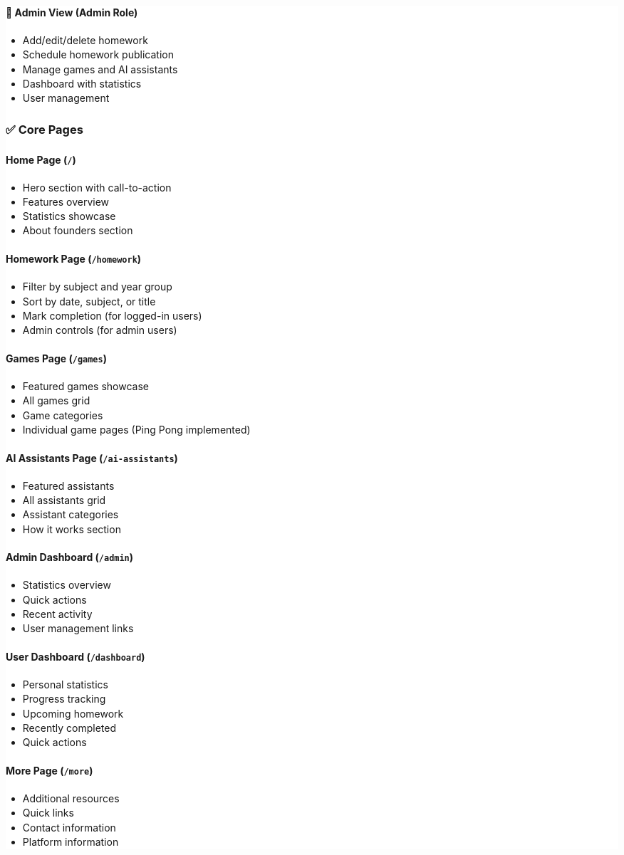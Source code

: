 #### 🔧 Admin View (Admin Role)
- Add/edit/delete homework
- Schedule homework publication
- Manage games and AI assistants
- Dashboard with statistics
- User management

### ✅ Core Pages

#### Home Page (`/`)
- Hero section with call-to-action
- Features overview
- Statistics showcase
- About founders section

#### Homework Page (`/homework`)
- Filter by subject and year group
- Sort by date, subject, or title
- Mark completion (for logged-in users)
- Admin controls (for admin users)

#### Games Page (`/games`)
- Featured games showcase
- All games grid
- Game categories
- Individual game pages (Ping Pong implemented)

#### AI Assistants Page (`/ai-assistants`)
- Featured assistants
- All assistants grid
- Assistant categories
- How it works section

#### Admin Dashboard (`/admin`)
- Statistics overview
- Quick actions
- Recent activity
- User management links

#### User Dashboard (`/dashboard`)
- Personal statistics
- Progress tracking
- Upcoming homework
- Recently completed
- Quick actions

#### More Page (`/more`)
- Additional resources
- Quick links
- Contact information
- Platform information
